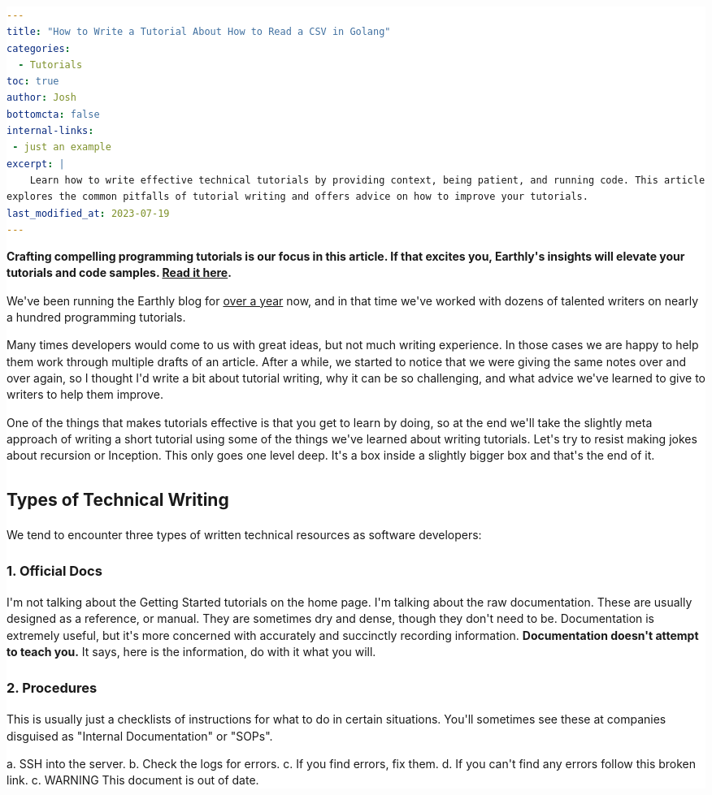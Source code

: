 ```yaml
---
title: "How to Write a Tutorial About How to Read a CSV in Golang"
categories:
  - Tutorials
toc: true
author: Josh
bottomcta: false
internal-links:
 - just an example
excerpt: |
    Learn how to write effective technical tutorials by providing context, being patient, and running code. This article explores the common pitfalls of tutorial writing and offers advice on how to improve your tutorials.
last_modified_at: 2023-07-19
---
```

**Crafting compelling programming tutorials is our focus in this article. If that excites you, Earthly's insights will elevate your tutorials and code samples. [Read it here](/).**

We've been running the Earthly blog for [over a year](/blog/write-for-us-anniversary) now, and in that time we've worked with dozens of talented writers on nearly a hundred programming tutorials.

Many times developers would come to us with great ideas, but not much writing experience. In those cases we are happy to help them work through multiple drafts of an article. After a while, we started to notice that we were giving the same notes over and over again, so I thought I'd write a bit about tutorial writing, why it can be so challenging, and what advice we've learned to give to writers to help them improve.

One of the things that makes tutorials effective is that you get to learn by doing, so at the end we'll take the slightly meta approach of writing a short tutorial using some of the things we've learned about writing tutorials. Let's try to resist making jokes about recursion or Inception. This only goes one level deep. It's a box inside a slightly bigger box and that's the end of it.

## Types of Technical Writing

We tend to encounter three types of written technical resources as software developers:

### 1. Official Docs

I'm not talking about the Getting Started tutorials on the home page. I'm talking about the raw documentation. These are usually designed as a reference, or manual. They are sometimes dry and dense, though they don't need to be. Documentation is extremely useful, but it's more concerned with accurately and succinctly recording information. **Documentation doesn't attempt to teach you.** It says, here is the information, do with it what you will.

### 2. Procedures

This is usually just a checklists of instructions for what to do in certain situations. You'll sometimes see these at companies disguised as "Internal Documentation" or "SOPs".

a. SSH into the server.
b. Check the logs for errors.
c. If you find errors, fix them.
d. If you can't find any errors follow this broken link.
c. WARNING This document is out of date.
